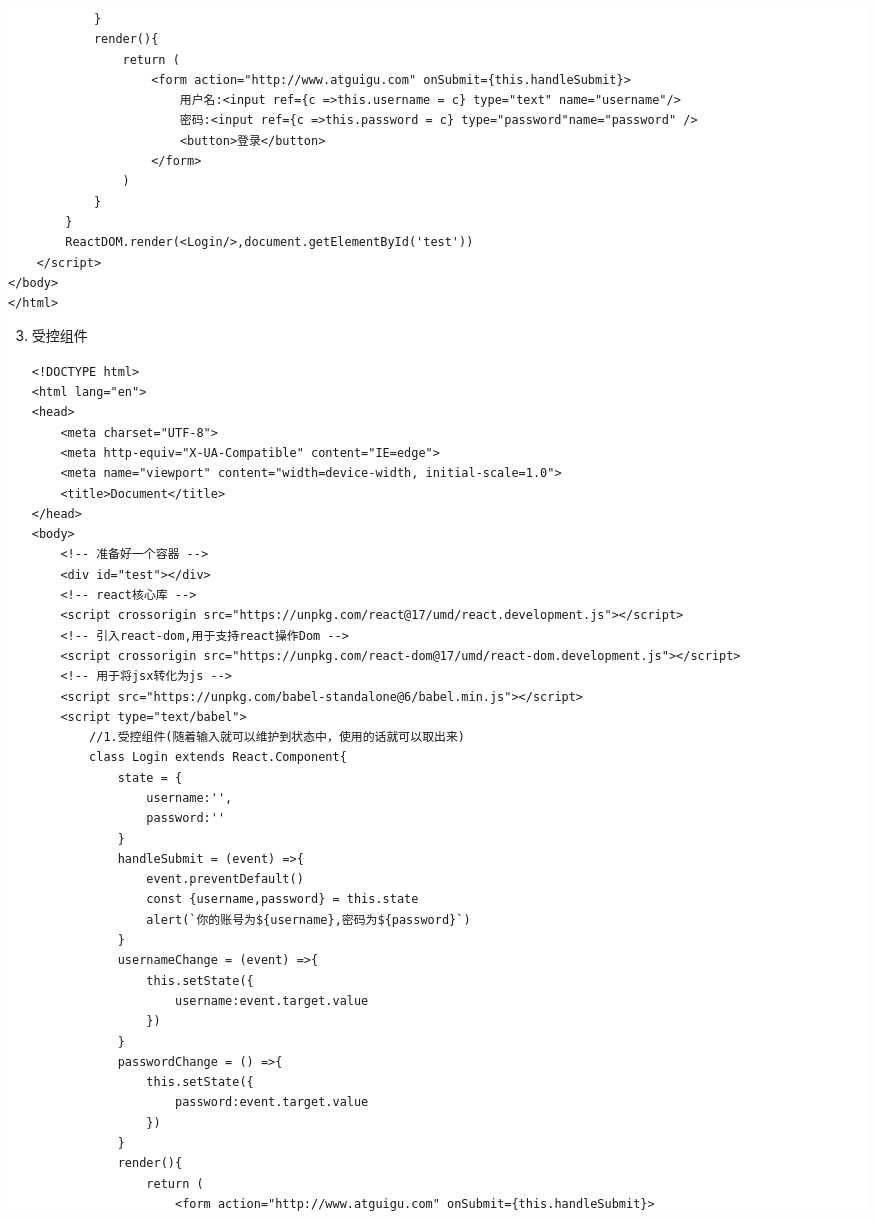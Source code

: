    ```react
               }
               render(){
                   return (
                       <form action="http://www.atguigu.com" onSubmit={this.handleSubmit}>
                           用户名:<input ref={c =>this.username = c} type="text" name="username"/>
                           密码:<input ref={c =>this.password = c} type="password"name="password" />
                           <button>登录</button>
                       </form>
                   )
               }
           }
           ReactDOM.render(<Login/>,document.getElementById('test'))
       </script>
   </body>
   </html>
   ```

   

3. 受控组件

   ```react
   <!DOCTYPE html>
   <html lang="en">
   <head>
       <meta charset="UTF-8">
       <meta http-equiv="X-UA-Compatible" content="IE=edge">
       <meta name="viewport" content="width=device-width, initial-scale=1.0">
       <title>Document</title>
   </head>
   <body>
       <!-- 准备好一个容器 -->
       <div id="test"></div>
       <!-- react核心库 -->
       <script crossorigin src="https://unpkg.com/react@17/umd/react.development.js"></script>
       <!-- 引入react-dom,用于支持react操作Dom -->
       <script crossorigin src="https://unpkg.com/react-dom@17/umd/react-dom.development.js"></script>
       <!-- 用于将jsx转化为js -->
       <script src="https://unpkg.com/babel-standalone@6/babel.min.js"></script>
       <script type="text/babel">
           //1.受控组件(随着输入就可以维护到状态中，使用的话就可以取出来)
           class Login extends React.Component{
               state = {
                   username:'',
                   password:''
               }
               handleSubmit = (event) =>{
                   event.preventDefault()
                   const {username,password} = this.state
                   alert(`你的账号为${username},密码为${password}`)
               }
               usernameChange = (event) =>{
                   this.setState({
                       username:event.target.value
                   })
               }
               passwordChange = () =>{
                   this.setState({
                       password:event.target.value
                   })
               }
               render(){
                   return (
                       <form action="http://www.atguigu.com" onSubmit={this.handleSubmit}>
   ```